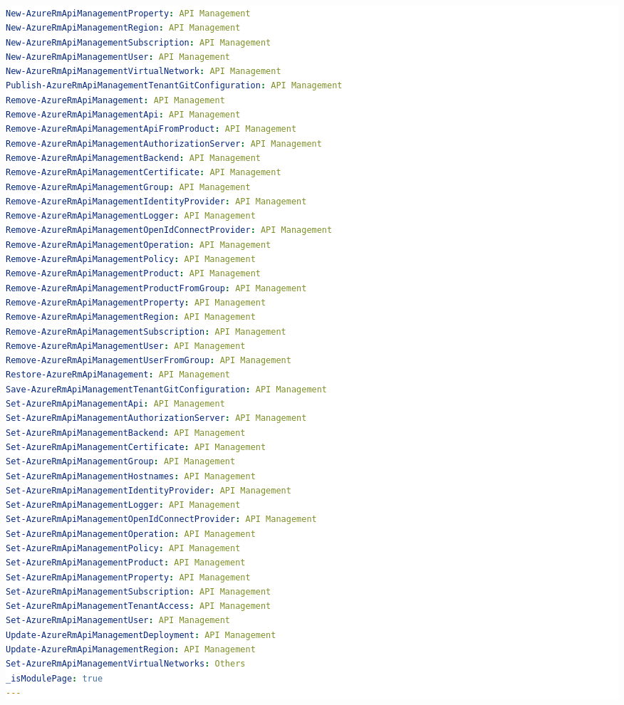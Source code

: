 ```yaml
New-AzureRmApiManagementProperty: API Management
New-AzureRmApiManagementRegion: API Management
New-AzureRmApiManagementSubscription: API Management
New-AzureRmApiManagementUser: API Management
New-AzureRmApiManagementVirtualNetwork: API Management
Publish-AzureRmApiManagementTenantGitConfiguration: API Management
Remove-AzureRmApiManagement: API Management
Remove-AzureRmApiManagementApi: API Management
Remove-AzureRmApiManagementApiFromProduct: API Management
Remove-AzureRmApiManagementAuthorizationServer: API Management
Remove-AzureRmApiManagementBackend: API Management
Remove-AzureRmApiManagementCertificate: API Management
Remove-AzureRmApiManagementGroup: API Management
Remove-AzureRmApiManagementIdentityProvider: API Management
Remove-AzureRmApiManagementLogger: API Management
Remove-AzureRmApiManagementOpenIdConnectProvider: API Management
Remove-AzureRmApiManagementOperation: API Management
Remove-AzureRmApiManagementPolicy: API Management
Remove-AzureRmApiManagementProduct: API Management
Remove-AzureRmApiManagementProductFromGroup: API Management
Remove-AzureRmApiManagementProperty: API Management
Remove-AzureRmApiManagementRegion: API Management
Remove-AzureRmApiManagementSubscription: API Management
Remove-AzureRmApiManagementUser: API Management
Remove-AzureRmApiManagementUserFromGroup: API Management
Restore-AzureRmApiManagement: API Management
Save-AzureRmApiManagementTenantGitConfiguration: API Management
Set-AzureRmApiManagementApi: API Management
Set-AzureRmApiManagementAuthorizationServer: API Management
Set-AzureRmApiManagementBackend: API Management
Set-AzureRmApiManagementCertificate: API Management
Set-AzureRmApiManagementGroup: API Management
Set-AzureRmApiManagementHostnames: API Management
Set-AzureRmApiManagementIdentityProvider: API Management
Set-AzureRmApiManagementLogger: API Management
Set-AzureRmApiManagementOpenIdConnectProvider: API Management
Set-AzureRmApiManagementOperation: API Management
Set-AzureRmApiManagementPolicy: API Management
Set-AzureRmApiManagementProduct: API Management
Set-AzureRmApiManagementProperty: API Management
Set-AzureRmApiManagementSubscription: API Management
Set-AzureRmApiManagementTenantAccess: API Management
Set-AzureRmApiManagementUser: API Management
Update-AzureRmApiManagementDeployment: API Management
Update-AzureRmApiManagementRegion: API Management
Set-AzureRmApiManagementVirtualNetworks: Others
_isModulePage: true
---
```

